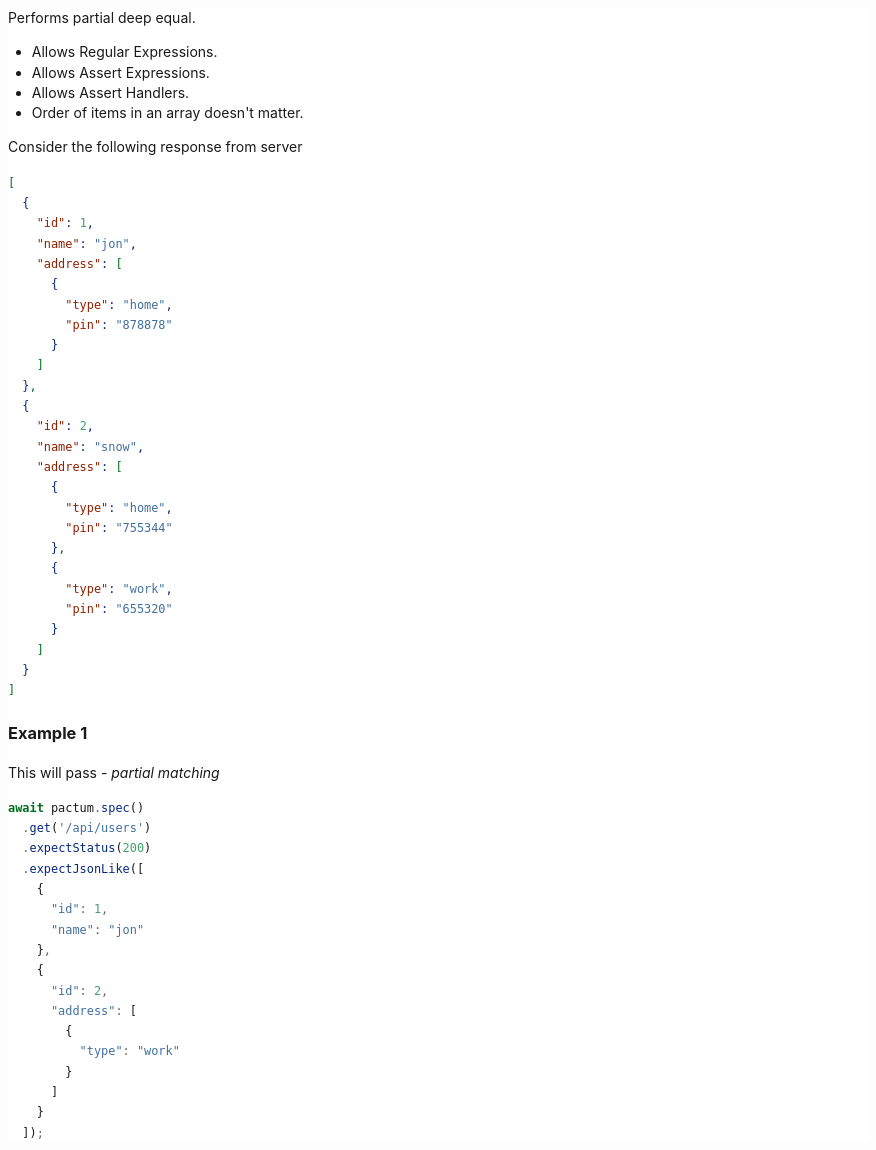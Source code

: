 Performs partial deep equal. 

* Allows Regular Expressions.
* Allows Assert Expressions.
* Allows Assert Handlers.
* Order of items in an array doesn't matter.

Consider the following response from server

```json
[
  {
    "id": 1,
    "name": "jon",
    "address": [
      {
        "type": "home",
        "pin": "878878"
      }
    ]
  },
  {
    "id": 2,
    "name": "snow",
    "address": [
      {
        "type": "home",
        "pin": "755344"
      },
      {
        "type": "work",
        "pin": "655320"
      }
    ]
  }
]
```



### **Example 1**

This will pass - *partial matching*

```js
await pactum.spec()
  .get('/api/users')
  .expectStatus(200)
  .expectJsonLike([
    {
      "id": 1,
      "name": "jon"
    },
    {
      "id": 2,
      "address": [
        {
          "type": "work"
        }
      ]
    }
  ]);
```
